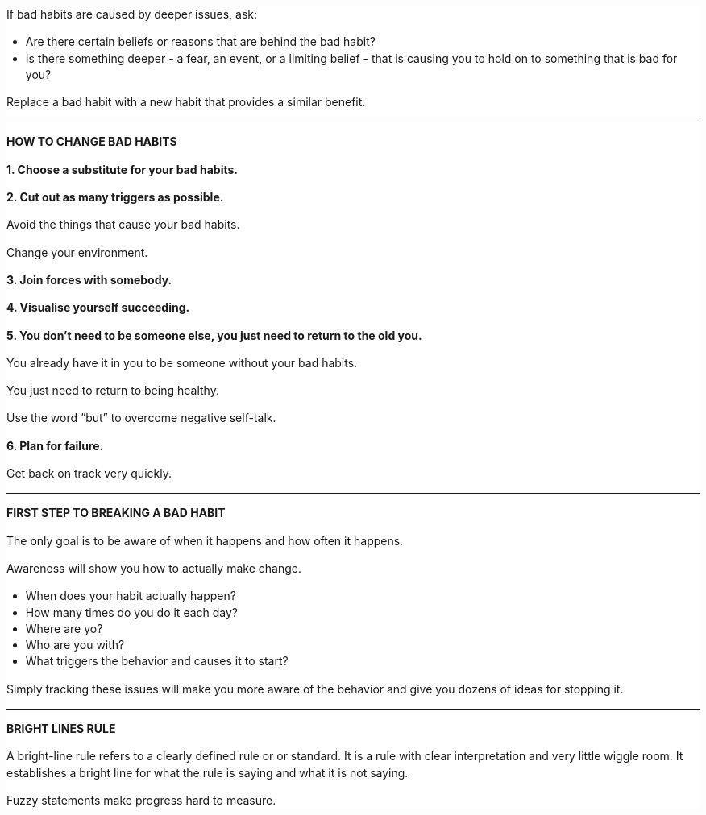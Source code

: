 If bad habits are caused by deeper issues, ask:

- Are there certain beliefs or reasons that are behind the bad habit?
- Is there something deeper - a fear, an event, or a limiting belief - that is causing you to hold on to something that is bad for you?

Replace a bad habit with a new habit that provides a similar benefit.

---

**HOW TO CHANGE BAD HABITS**

**1. Choose a substitute for your bad habits.**

**2. Cut out as many triggers as possible.**

Avoid the things that cause your bad habits.

Change your environment.

**3. Join forces with somebody.**

**4. Visualise yourself succeeding.**

**5. You don’t need to be someone else, you just need to return to the old you.**

You already have it in you to be someone without your bad habits.

You just need to return to being healthy.

Use the word “but” to overcome negative self-talk.

**6. Plan for failure.**

Get back on track very quickly.

---

**FIRST STEP TO BREAKING A BAD HABIT**

The only goal is to be aware of when it happens and how often it happens.

Awareness will show you how to actually make change.

- When does your habit actually happen?
- How many times do you do it each day?
- Where are yo?
- Who are you with?
- What triggers the behavior and causes it to start?

Simply tracking these issues will make you more aware of the behavior and give you dozens of ideas for stopping it.

---

**BRIGHT LINES RULE**

A bright-line rule refers to a clearly defined rule or or standard. It is a rule with clear interpretation and very little wiggle room. It establishes a bright line for what the rule is saying and what it is not saying.

Fuzzy statements make progress hard to measure.
